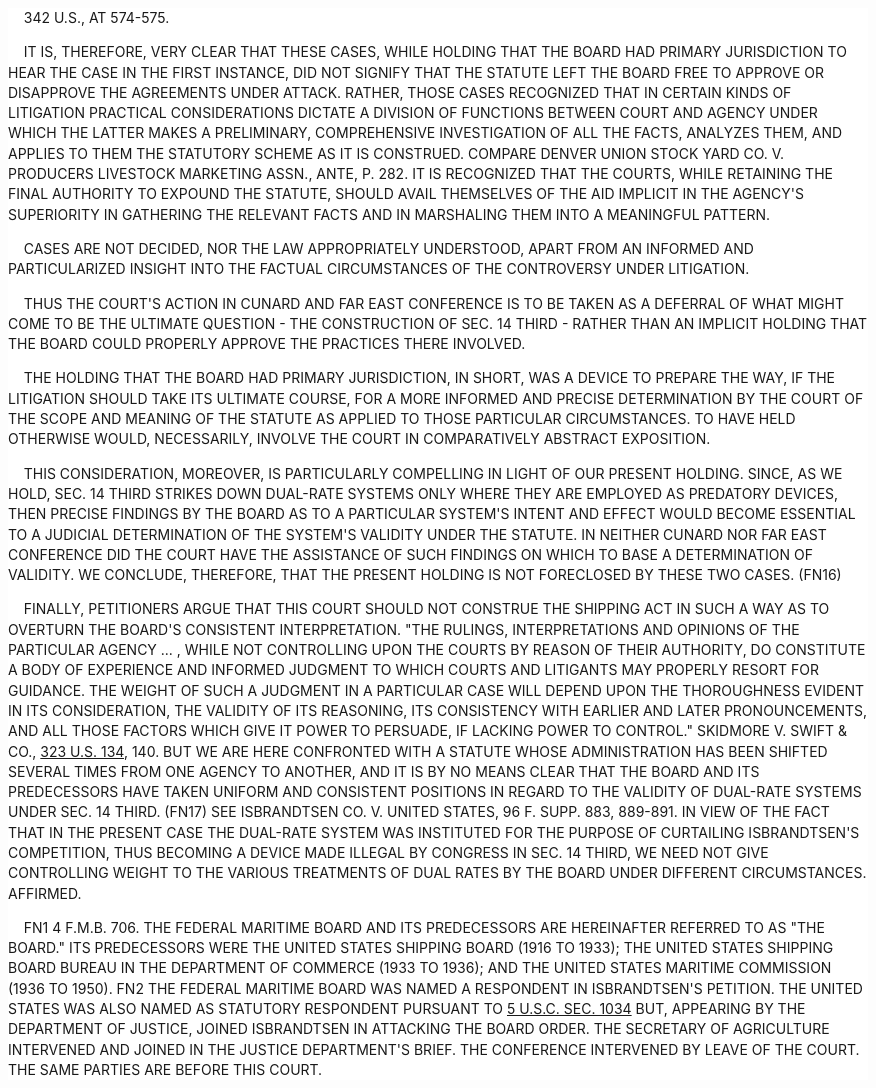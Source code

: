     342 U.S., AT 574-575.

    IT IS, THEREFORE, VERY CLEAR THAT THESE CASES, WHILE HOLDING THAT THE BOARD HAD PRIMARY JURISDICTION TO HEAR THE CASE IN THE FIRST INSTANCE, DID NOT SIGNIFY THAT THE STATUTE LEFT THE BOARD FREE TO APPROVE OR DISAPPROVE THE AGREEMENTS UNDER ATTACK.  RATHER, THOSE CASES RECOGNIZED THAT IN CERTAIN KINDS OF LITIGATION PRACTICAL CONSIDERATIONS DICTATE A DIVISION OF FUNCTIONS BETWEEN COURT AND AGENCY UNDER WHICH THE LATTER MAKES A PRELIMINARY, COMPREHENSIVE INVESTIGATION OF ALL THE FACTS, ANALYZES THEM, AND APPLIES TO THEM THE STATUTORY SCHEME AS IT IS CONSTRUED.  COMPARE DENVER UNION STOCK YARD CO. V. PRODUCERS LIVESTOCK MARKETING ASSN., ANTE, P. 282.  IT IS RECOGNIZED THAT THE COURTS, WHILE RETAINING THE FINAL AUTHORITY TO EXPOUND THE STATUTE, SHOULD AVAIL THEMSELVES OF THE AID IMPLICIT IN THE AGENCY'S SUPERIORITY IN GATHERING THE RELEVANT FACTS AND IN MARSHALING THEM INTO A MEANINGFUL PATTERN.

    CASES ARE NOT DECIDED, NOR THE LAW APPROPRIATELY UNDERSTOOD, APART FROM AN INFORMED AND PARTICULARIZED INSIGHT INTO THE FACTUAL CIRCUMSTANCES OF THE CONTROVERSY UNDER LITIGATION.

    THUS THE COURT'S ACTION IN CUNARD AND FAR EAST CONFERENCE IS TO BE TAKEN AS A DEFERRAL OF WHAT MIGHT COME TO BE THE ULTIMATE QUESTION - THE CONSTRUCTION OF SEC. 14 THIRD - RATHER THAN AN IMPLICIT HOLDING THAT THE BOARD COULD PROPERLY APPROVE THE PRACTICES THERE INVOLVED.

    THE HOLDING THAT THE BOARD HAD PRIMARY JURISDICTION, IN SHORT, WAS A DEVICE TO PREPARE THE WAY, IF THE LITIGATION SHOULD TAKE ITS ULTIMATE COURSE, FOR A MORE INFORMED AND PRECISE DETERMINATION BY THE COURT OF THE SCOPE AND MEANING OF THE STATUTE AS APPLIED TO THOSE PARTICULAR CIRCUMSTANCES.  TO HAVE HELD OTHERWISE WOULD, NECESSARILY, INVOLVE THE COURT IN COMPARATIVELY ABSTRACT EXPOSITION.

    THIS CONSIDERATION, MOREOVER, IS PARTICULARLY COMPELLING IN LIGHT OF OUR PRESENT HOLDING.  SINCE, AS WE HOLD, SEC. 14 THIRD STRIKES DOWN DUAL-RATE SYSTEMS ONLY WHERE THEY ARE EMPLOYED AS PREDATORY DEVICES, THEN PRECISE FINDINGS BY THE BOARD AS TO A PARTICULAR SYSTEM'S INTENT AND EFFECT WOULD BECOME ESSENTIAL TO A JUDICIAL DETERMINATION OF THE SYSTEM'S VALIDITY UNDER THE STATUTE.  IN NEITHER CUNARD NOR FAR EAST CONFERENCE DID THE COURT HAVE THE ASSISTANCE OF SUCH FINDINGS ON WHICH TO BASE A DETERMINATION OF VALIDITY.  WE CONCLUDE, THEREFORE, THAT THE PRESENT HOLDING IS NOT FORECLOSED BY THESE TWO CASES.  (FN16)

    FINALLY, PETITIONERS ARGUE THAT THIS COURT SHOULD NOT CONSTRUE THE SHIPPING ACT IN SUCH A WAY AS TO OVERTURN THE BOARD'S CONSISTENT INTERPRETATION.  "THE RULINGS, INTERPRETATIONS AND OPINIONS OF THE PARTICULAR AGENCY  ...  , WHILE NOT CONTROLLING UPON THE COURTS BY REASON OF THEIR AUTHORITY, DO CONSTITUTE A BODY OF EXPERIENCE AND INFORMED JUDGMENT TO WHICH COURTS AND LITIGANTS MAY PROPERLY RESORT FOR GUIDANCE.  THE WEIGHT OF SUCH A JUDGMENT IN A PARTICULAR CASE WILL DEPEND UPON THE THOROUGHNESS EVIDENT IN ITS CONSIDERATION, THE VALIDITY OF ITS REASONING, ITS CONSISTENCY WITH EARLIER AND LATER PRONOUNCEMENTS, AND ALL THOSE FACTORS WHICH GIVE IT POWER TO PERSUADE, IF LACKING POWER TO CONTROL."  SKIDMORE V. SWIFT & CO., [323 U.S. 134][/us/courts/scotus/usReporter/323/134], 140.  BUT WE ARE HERE CONFRONTED WITH A STATUTE WHOSE ADMINISTRATION HAS BEEN SHIFTED SEVERAL TIMES FROM ONE AGENCY TO ANOTHER, AND IT IS BY NO MEANS CLEAR THAT THE BOARD AND ITS PREDECESSORS HAVE TAKEN UNIFORM AND CONSISTENT POSITIONS IN REGARD TO THE VALIDITY OF DUAL-RATE SYSTEMS UNDER SEC. 14 THIRD.  (FN17)  SEE ISBRANDTSEN CO. V. UNITED STATES, 96 F. SUPP. 883, 889-891.  IN VIEW OF THE FACT THAT IN THE PRESENT CASE THE DUAL-RATE SYSTEM WAS INSTITUTED FOR THE PURPOSE OF CURTAILING ISBRANDTSEN'S COMPETITION, THUS BECOMING A DEVICE MADE ILLEGAL BY CONGRESS IN SEC. 14 THIRD, WE NEED NOT GIVE CONTROLLING WEIGHT TO THE VARIOUS TREATMENTS OF DUAL RATES BY THE BOARD UNDER DIFFERENT CIRCUMSTANCES.  AFFIRMED.

    FN1  4 F.M.B. 706.  THE FEDERAL MARITIME BOARD AND ITS PREDECESSORS ARE HEREINAFTER REFERRED TO AS "THE BOARD."  ITS PREDECESSORS WERE THE UNITED STATES SHIPPING BOARD (1916 TO 1933); THE UNITED STATES SHIPPING BOARD BUREAU IN THE DEPARTMENT OF COMMERCE (1933 TO 1936); AND THE UNITED STATES MARITIME COMMISSION (1936 TO 1950).    FN2  THE FEDERAL MARITIME BOARD WAS NAMED A RESPONDENT IN ISBRANDTSEN'S PETITION.  THE UNITED STATES WAS ALSO NAMED AS STATUTORY RESPONDENT PURSUANT TO [5 U.S.C. SEC. 1034][/us/usc/t5/s1034] BUT, APPEARING BY THE DEPARTMENT OF JUSTICE, JOINED ISBRANDTSEN IN ATTACKING THE BOARD ORDER.  THE SECRETARY OF AGRICULTURE INTERVENED AND JOINED IN THE JUSTICE DEPARTMENT'S BRIEF.  THE CONFERENCE INTERVENED BY LEAVE OF THE COURT.  THE SAME PARTIES ARE BEFORE THIS COURT.


[/us/courts/scotus/usReporter/356/481]: https://publicdocs.github.io/go/links?ns=uslm-x&ref=%2Fus%2Fcourts%2Fscotus%2FusReporter%2F356%2F481
[/us/courts/scotus/usReporter/284/474]: https://publicdocs.github.io/go/links?ns=uslm-x&ref=%2Fus%2Fcourts%2Fscotus%2FusReporter%2F284%2F474
[/us/courts/scotus/usReporter/342/570]: https://publicdocs.github.io/go/links?ns=uslm-x&ref=%2Fus%2Fcourts%2Fscotus%2FusReporter%2F342%2F570
[/us/usc/t5/s1034]: https://publicdocs.github.io/go/links?ns=uslm&ref=%2Fus%2Fusc%2Ft5%2Fs1034
[/us/stat/39/733]: https://publicdocs.github.io/go/links?ns=uslm&ref=%2Fus%2Fstat%2F39%2F733
[/us/usc/t46/s812]: https://publicdocs.github.io/go/links?ns=uslm&ref=%2Fus%2Fusc%2Ft46%2Fs812
[/us/courts/scotus/usReporter/353/908]: https://publicdocs.github.io/go/links?ns=uslm-x&ref=%2Fus%2Fcourts%2Fscotus%2FusReporter%2F353%2F908
[/us/stat/39/728]: https://publicdocs.github.io/go/links?ns=uslm&ref=%2Fus%2Fstat%2F39%2F728
[/us/usc/t46/s812]: https://publicdocs.github.io/go/links?ns=uslm&ref=%2Fus%2Fusc%2Ft46%2Fs812
[/us/courts/scotus/usReporter/284/474]: https://publicdocs.github.io/go/links?ns=uslm-x&ref=%2Fus%2Fcourts%2Fscotus%2FusReporter%2F284%2F474
[/us/courts/scotus/usReporter/342/570]: https://publicdocs.github.io/go/links?ns=uslm-x&ref=%2Fus%2Fcourts%2Fscotus%2FusReporter%2F342%2F570
[/us/courts/scotus/usReporter/323/134]: https://publicdocs.github.io/go/links?ns=uslm-x&ref=%2Fus%2Fcourts%2Fscotus%2FusReporter%2F323%2F134
[/us/usc/t5/s1034]: https://publicdocs.github.io/go/links?ns=uslm&ref=%2Fus%2Fusc%2Ft5%2Fs1034
[/us/stat/39/733]: https://publicdocs.github.io/go/links?ns=uslm&ref=%2Fus%2Fstat%2F39%2F733
[/us/usc/t46/s814]: https://publicdocs.github.io/go/links?ns=uslm&ref=%2Fus%2Fusc%2Ft46%2Fs814
[/us/courts/scotus/usReporter/300/297]: https://publicdocs.github.io/go/links?ns=uslm-x&ref=%2Fus%2Fcourts%2Fscotus%2FusReporter%2F300%2F297
[/us/stat/39/728]: https://publicdocs.github.io/go/links?ns=uslm&ref=%2Fus%2Fstat%2F39%2F728
[/us/courts/scotus/usReporter/166/290]: https://publicdocs.github.io/go/links?ns=uslm-x&ref=%2Fus%2Fcourts%2Fscotus%2FusReporter%2F166%2F290
[/us/courts/scotus/usReporter/171/505]: https://publicdocs.github.io/go/links?ns=uslm-x&ref=%2Fus%2Fcourts%2Fscotus%2FusReporter%2F171%2F505
[/us/stat/41/456]: https://publicdocs.github.io/go/links?ns=uslm&ref=%2Fus%2Fstat%2F41%2F456
[/us/stat/24/379]: https://publicdocs.github.io/go/links?ns=uslm&ref=%2Fus%2Fstat%2F24%2F379
[/us/courts/scotus/usReporter/354/298]: https://publicdocs.github.io/go/links?ns=uslm-x&ref=%2Fus%2Fcourts%2Fscotus%2FusReporter%2F354%2F298
[/us/courts/scotus/usReporter/300/297]: https://publicdocs.github.io/go/links?ns=uslm-x&ref=%2Fus%2Fcourts%2Fscotus%2FusReporter%2F300%2F297
[/us/courts/scotus/usReporter/284/474]: https://publicdocs.github.io/go/links?ns=uslm-x&ref=%2Fus%2Fcourts%2Fscotus%2FusReporter%2F284%2F474
[/us/courts/scotus/usReporter/342/570]: https://publicdocs.github.io/go/links?ns=uslm-x&ref=%2Fus%2Fcourts%2Fscotus%2FusReporter%2F342%2F570
[/us/courts/scotus/usReporter/307/183]: https://publicdocs.github.io/go/links?ns=uslm-x&ref=%2Fus%2Fcourts%2Fscotus%2FusReporter%2F307%2F183
[/us/courts/scotus/usReporter/259/285]: https://publicdocs.github.io/go/links?ns=uslm-x&ref=%2Fus%2Fcourts%2Fscotus%2FusReporter%2F259%2F285
[/us/courts/scotus/usReporter/352/59]: https://publicdocs.github.io/go/links?ns=uslm-x&ref=%2Fus%2Fcourts%2Fscotus%2FusReporter%2F352%2F59
[/us/courts/scotus/usReporter/270/266]: https://publicdocs.github.io/go/links?ns=uslm-x&ref=%2Fus%2Fcourts%2Fscotus%2FusReporter%2F270%2F266
[/us/courts/scotus/usReporter/341/246]: https://publicdocs.github.io/go/links?ns=uslm-x&ref=%2Fus%2Fcourts%2Fscotus%2FusReporter%2F341%2F246
[/us/courts/scotus/usReporter/284/474]: https://publicdocs.github.io/go/links?ns=uslm-x&ref=%2Fus%2Fcourts%2Fscotus%2FusReporter%2F284%2F474
[/us/courts/scotus/usReporter/342/950]: https://publicdocs.github.io/go/links?ns=uslm-x&ref=%2Fus%2Fcourts%2Fscotus%2FusReporter%2F342%2F950
[/us/courts/scotus/usReporter/342/570]: https://publicdocs.github.io/go/links?ns=uslm-x&ref=%2Fus%2Fcourts%2Fscotus%2FusReporter%2F342%2F570
[/us/courts/scotus/usReporter/284/474]: https://publicdocs.github.io/go/links?ns=uslm-x&ref=%2Fus%2Fcourts%2Fscotus%2FusReporter%2F284%2F474
[/us/courts/scotus/usReporter/284/474]: https://publicdocs.github.io/go/links?ns=uslm-x&ref=%2Fus%2Fcourts%2Fscotus%2FusReporter%2F284%2F474
[/us/courts/scotus/usReporter/342/570]: https://publicdocs.github.io/go/links?ns=uslm-x&ref=%2Fus%2Fcourts%2Fscotus%2FusReporter%2F342%2F570
[/us/stat/39/728]: https://publicdocs.github.io/go/links?ns=uslm&ref=%2Fus%2Fstat%2F39%2F728
[/us/usc/t46/s812]: https://publicdocs.github.io/go/links?ns=uslm&ref=%2Fus%2Fusc%2Ft46%2Fs812
[/us/courts/scotus/usReporter/239/466]: https://publicdocs.github.io/go/links?ns=uslm-x&ref=%2Fus%2Fcourts%2Fscotus%2FusReporter%2F239%2F466
[/us/courts/scotus/usReporter/242/537]: https://publicdocs.github.io/go/links?ns=uslm-x&ref=%2Fus%2Fcourts%2Fscotus%2FusReporter%2F242%2F537
[/us/courts/scotus/usReporter/194/25]: https://publicdocs.github.io/go/links?ns=uslm-x&ref=%2Fus%2Fcourts%2Fscotus%2FusReporter%2F194%2F25
[/us/courts/scotus/usReporter/261/184]: https://publicdocs.github.io/go/links?ns=uslm-x&ref=%2Fus%2Fcourts%2Fscotus%2FusReporter%2F261%2F184
[/us/courts/scotus/usReporter/309/134]: https://publicdocs.github.io/go/links?ns=uslm-x&ref=%2Fus%2Fcourts%2Fscotus%2FusReporter%2F309%2F134
[/us/courts/scotus/usReporter/284/474]: https://publicdocs.github.io/go/links?ns=uslm-x&ref=%2Fus%2Fcourts%2Fscotus%2FusReporter%2F284%2F474
[/us/courts/scotus/usReporter/342/570]: https://publicdocs.github.io/go/links?ns=uslm-x&ref=%2Fus%2Fcourts%2Fscotus%2FusReporter%2F342%2F570